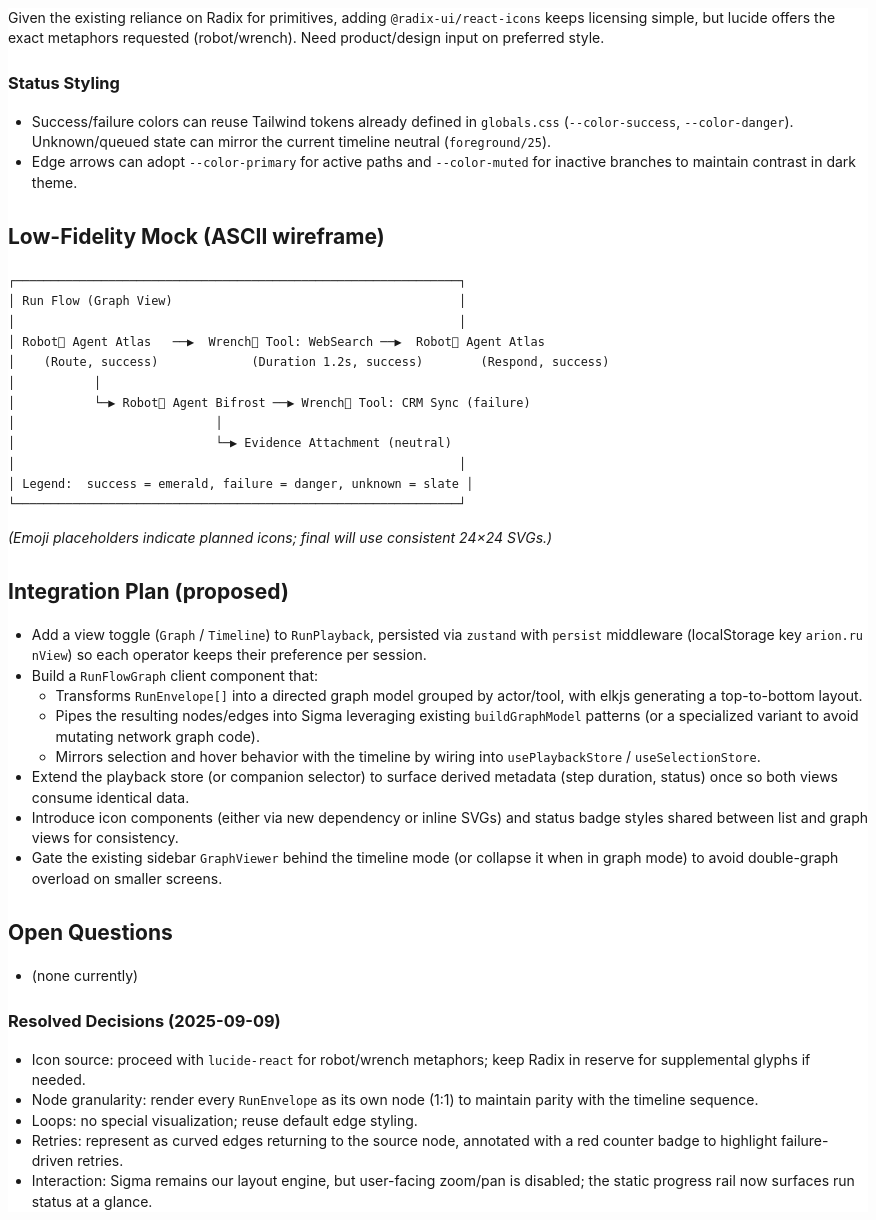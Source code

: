 Given the existing reliance on Radix for primitives, adding `@radix-ui/react-icons` keeps licensing simple, but lucide offers the exact metaphors requested (robot/wrench). Need product/design input on preferred style.

### Status Styling
- Success/failure colors can reuse Tailwind tokens already defined in `globals.css` (`--color-success`, `--color-danger`). Unknown/queued state can mirror the current timeline neutral (`foreground/25`).
- Edge arrows can adopt `--color-primary` for active paths and `--color-muted` for inactive branches to maintain contrast in dark theme.

## Low-Fidelity Mock (ASCII wireframe)

```
┌──────────────────────────────────────────────────────────────┐
│ Run Flow (Graph View)                                        │
│                                                              │
│ Robot🤖 Agent Atlas   ──▶  Wrench🔧 Tool: WebSearch ──▶  Robot🤖 Agent Atlas
│    (Route, success)             (Duration 1.2s, success)        (Respond, success)
│           │
│           └─▶ Robot🤖 Agent Bifrost ──▶ Wrench🔧 Tool: CRM Sync (failure)
│                            │
│                            └─▶ Evidence Attachment (neutral)                     
│                                                              │
│ Legend:  success = emerald, failure = danger, unknown = slate │
└──────────────────────────────────────────────────────────────┘
```

*(Emoji placeholders indicate planned icons; final will use consistent 24×24 SVGs.)*

## Integration Plan (proposed)
- Add a view toggle (`Graph` / `Timeline`) to `RunPlayback`, persisted via `zustand` with `persist` middleware (localStorage key `arion.runView`) so each operator keeps their preference per session.
- Build a `RunFlowGraph` client component that:
  - Transforms `RunEnvelope[]` into a directed graph model grouped by actor/tool, with elkjs generating a top-to-bottom layout.
  - Pipes the resulting nodes/edges into Sigma leveraging existing `buildGraphModel` patterns (or a specialized variant to avoid mutating network graph code).
  - Mirrors selection and hover behavior with the timeline by wiring into `usePlaybackStore` / `useSelectionStore`.
- Extend the playback store (or companion selector) to surface derived metadata (step duration, status) once so both views consume identical data.
- Introduce icon components (either via new dependency or inline SVGs) and status badge styles shared between list and graph views for consistency.
- Gate the existing sidebar `GraphViewer` behind the timeline mode (or collapse it when in graph mode) to avoid double-graph overload on smaller screens.

## Open Questions
- (none currently)

### Resolved Decisions (2025-09-09)
- Icon source: proceed with `lucide-react` for robot/wrench metaphors; keep Radix in reserve for supplemental glyphs if needed.
- Node granularity: render every `RunEnvelope` as its own node (1:1) to maintain parity with the timeline sequence.
- Loops: no special visualization; reuse default edge styling.
- Retries: represent as curved edges returning to the source node, annotated with a red counter badge to highlight failure-driven retries.
- Interaction: Sigma remains our layout engine, but user-facing zoom/pan is disabled; the static progress rail now surfaces run status at a glance.
